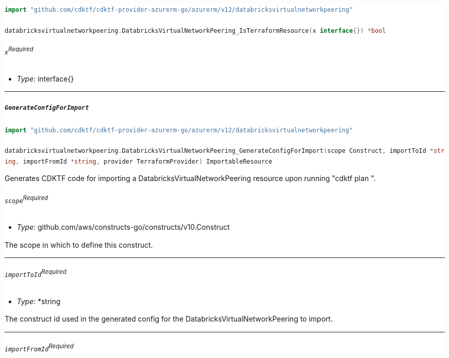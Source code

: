 ```go
import "github.com/cdktf/cdktf-provider-azurerm-go/azurerm/v12/databricksvirtualnetworkpeering"

databricksvirtualnetworkpeering.DatabricksVirtualNetworkPeering_IsTerraformResource(x interface{}) *bool
```

###### `x`<sup>Required</sup> <a name="x" id="@cdktf/provider-azurerm.databricksVirtualNetworkPeering.DatabricksVirtualNetworkPeering.isTerraformResource.parameter.x"></a>

- *Type:* interface{}

---

##### `GenerateConfigForImport` <a name="GenerateConfigForImport" id="@cdktf/provider-azurerm.databricksVirtualNetworkPeering.DatabricksVirtualNetworkPeering.generateConfigForImport"></a>

```go
import "github.com/cdktf/cdktf-provider-azurerm-go/azurerm/v12/databricksvirtualnetworkpeering"

databricksvirtualnetworkpeering.DatabricksVirtualNetworkPeering_GenerateConfigForImport(scope Construct, importToId *string, importFromId *string, provider TerraformProvider) ImportableResource
```

Generates CDKTF code for importing a DatabricksVirtualNetworkPeering resource upon running "cdktf plan <stack-name>".

###### `scope`<sup>Required</sup> <a name="scope" id="@cdktf/provider-azurerm.databricksVirtualNetworkPeering.DatabricksVirtualNetworkPeering.generateConfigForImport.parameter.scope"></a>

- *Type:* github.com/aws/constructs-go/constructs/v10.Construct

The scope in which to define this construct.

---

###### `importToId`<sup>Required</sup> <a name="importToId" id="@cdktf/provider-azurerm.databricksVirtualNetworkPeering.DatabricksVirtualNetworkPeering.generateConfigForImport.parameter.importToId"></a>

- *Type:* *string

The construct id used in the generated config for the DatabricksVirtualNetworkPeering to import.

---

###### `importFromId`<sup>Required</sup> <a name="importFromId" id="@cdktf/provider-azurerm.databricksVirtualNetworkPeering.DatabricksVirtualNetworkPeering.generateConfigForImport.parameter.importFromId"></a>
